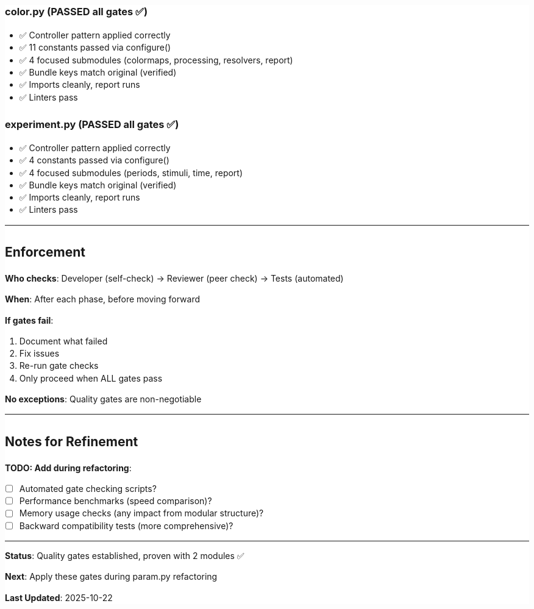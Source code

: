 ### color.py (PASSED all gates ✅)
- ✅ Controller pattern applied correctly
- ✅ 11 constants passed via configure()
- ✅ 4 focused submodules (colormaps, processing, resolvers, report)
- ✅ Bundle keys match original (verified)
- ✅ Imports cleanly, report runs
- ✅ Linters pass

### experiment.py (PASSED all gates ✅)
- ✅ Controller pattern applied correctly
- ✅ 4 constants passed via configure()
- ✅ 4 focused submodules (periods, stimuli, time, report)
- ✅ Bundle keys match original (verified)
- ✅ Imports cleanly, report runs
- ✅ Linters pass

---

## Enforcement

**Who checks**: Developer (self-check) → Reviewer (peer check) → Tests (automated)

**When**: After each phase, before moving forward

**If gates fail**:
1. Document what failed
2. Fix issues
3. Re-run gate checks
4. Only proceed when ALL gates pass

**No exceptions**: Quality gates are non-negotiable

---

## Notes for Refinement

**TODO: Add during refactoring**:
- [ ] Automated gate checking scripts?
- [ ] Performance benchmarks (speed comparison)?
- [ ] Memory usage checks (any impact from modular structure)?
- [ ] Backward compatibility tests (more comprehensive)?

---

**Status**: Quality gates established, proven with 2 modules ✅

**Next**: Apply these gates during param.py refactoring

**Last Updated**: 2025-10-22

